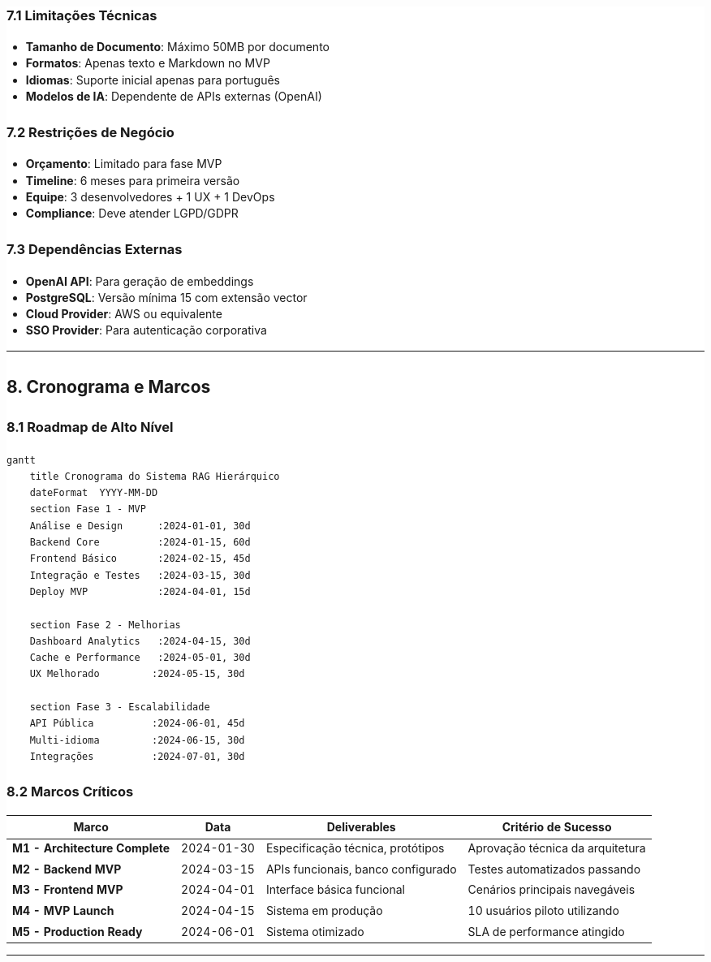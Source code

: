 ### 7.1 Limitações Técnicas
- **Tamanho de Documento**: Máximo 50MB por documento
- **Formatos**: Apenas texto e Markdown no MVP
- **Idiomas**: Suporte inicial apenas para português
- **Modelos de IA**: Dependente de APIs externas (OpenAI)

### 7.2 Restrições de Negócio
- **Orçamento**: Limitado para fase MVP
- **Timeline**: 6 meses para primeira versão
- **Equipe**: 3 desenvolvedores + 1 UX + 1 DevOps
- **Compliance**: Deve atender LGPD/GDPR

### 7.3 Dependências Externas
- **OpenAI API**: Para geração de embeddings
- **PostgreSQL**: Versão mínima 15 com extensão vector
- **Cloud Provider**: AWS ou equivalente
- **SSO Provider**: Para autenticação corporativa

---

## 8. Cronograma e Marcos

### 8.1 Roadmap de Alto Nível

```mermaid
gantt
    title Cronograma do Sistema RAG Hierárquico
    dateFormat  YYYY-MM-DD
    section Fase 1 - MVP
    Análise e Design      :2024-01-01, 30d
    Backend Core          :2024-01-15, 60d
    Frontend Básico       :2024-02-15, 45d
    Integração e Testes   :2024-03-15, 30d
    Deploy MVP            :2024-04-01, 15d
    
    section Fase 2 - Melhorias
    Dashboard Analytics   :2024-04-15, 30d
    Cache e Performance   :2024-05-01, 30d
    UX Melhorado         :2024-05-15, 30d
    
    section Fase 3 - Escalabilidade
    API Pública          :2024-06-01, 45d
    Multi-idioma         :2024-06-15, 30d
    Integrações          :2024-07-01, 30d
```

### 8.2 Marcos Críticos

| Marco | Data | Deliverables | Critério de Sucesso |
|-------|------|--------------|-------------------|
| **M1 - Architecture Complete** | 2024-01-30 | Especificação técnica, protótipos | Aprovação técnica da arquitetura |
| **M2 - Backend MVP** | 2024-03-15 | APIs funcionais, banco configurado | Testes automatizados passando |
| **M3 - Frontend MVP** | 2024-04-01 | Interface básica funcional | Cenários principais navegáveis |
| **M4 - MVP Launch** | 2024-04-15 | Sistema em produção | 10 usuários piloto utilizando |
| **M5 - Production Ready** | 2024-06-01 | Sistema otimizado | SLA de performance atingido |

---